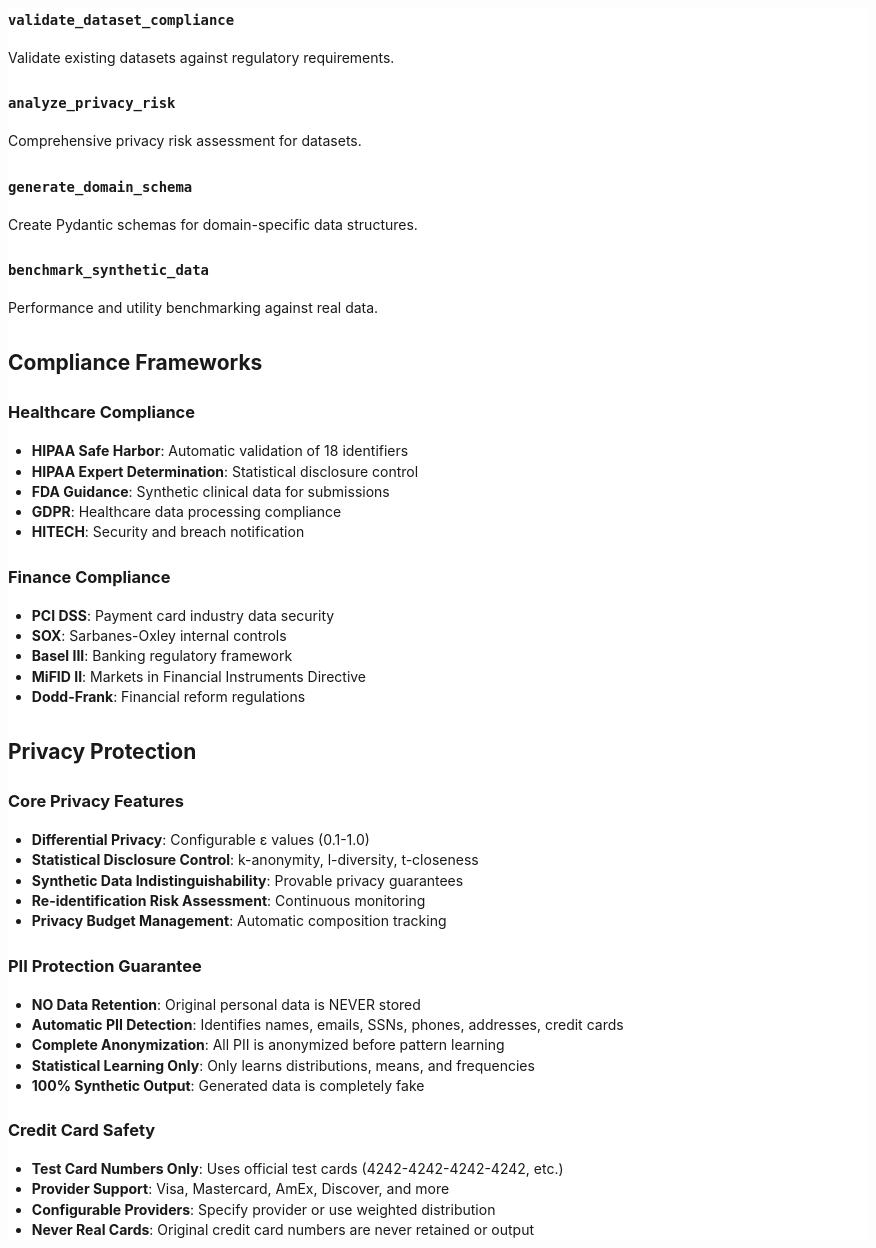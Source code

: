 ### `validate_dataset_compliance`
Validate existing datasets against regulatory requirements.

### `analyze_privacy_risk`
Comprehensive privacy risk assessment for datasets.

### `generate_domain_schema`
Create Pydantic schemas for domain-specific data structures.

### `benchmark_synthetic_data`
Performance and utility benchmarking against real data.

## Compliance Frameworks

### Healthcare Compliance
- **HIPAA Safe Harbor**: Automatic validation of 18 identifiers
- **HIPAA Expert Determination**: Statistical disclosure control
- **FDA Guidance**: Synthetic clinical data for submissions
- **GDPR**: Healthcare data processing compliance
- **HITECH**: Security and breach notification

### Finance Compliance
- **PCI DSS**: Payment card industry data security
- **SOX**: Sarbanes-Oxley internal controls
- **Basel III**: Banking regulatory framework
- **MiFID II**: Markets in Financial Instruments Directive
- **Dodd-Frank**: Financial reform regulations

## Privacy Protection

### Core Privacy Features
- **Differential Privacy**: Configurable ε values (0.1-1.0)
- **Statistical Disclosure Control**: k-anonymity, l-diversity, t-closeness
- **Synthetic Data Indistinguishability**: Provable privacy guarantees
- **Re-identification Risk Assessment**: Continuous monitoring
- **Privacy Budget Management**: Automatic composition tracking

### PII Protection Guarantee
- **NO Data Retention**: Original personal data is NEVER stored
- **Automatic PII Detection**: Identifies names, emails, SSNs, phones, addresses, credit cards
- **Complete Anonymization**: All PII is anonymized before pattern learning
- **Statistical Learning Only**: Only learns distributions, means, and frequencies
- **100% Synthetic Output**: Generated data is completely fake

### Credit Card Safety
- **Test Card Numbers Only**: Uses official test cards (4242-4242-4242-4242, etc.)
- **Provider Support**: Visa, Mastercard, AmEx, Discover, and more
- **Configurable Providers**: Specify provider or use weighted distribution
- **Never Real Cards**: Original credit card numbers are never retained or output
